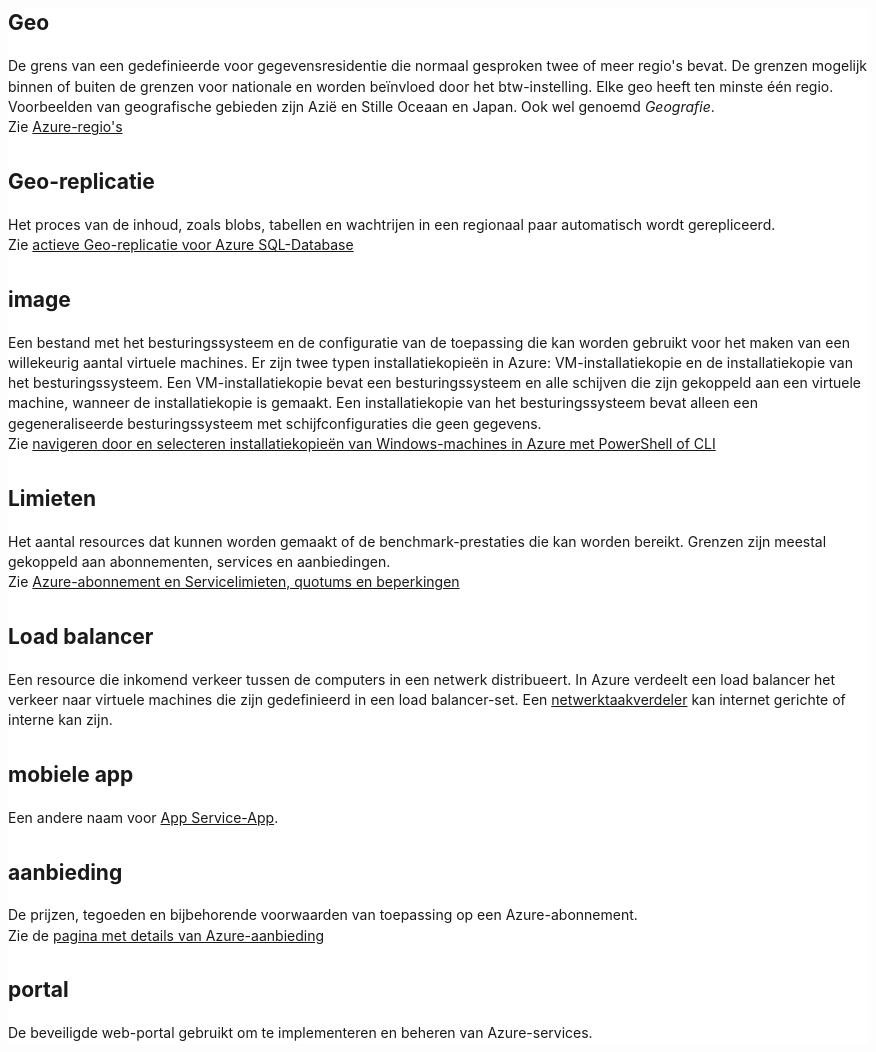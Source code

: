 ## <a name="geo"></a>Geo
De grens van een gedefinieerde voor gegevensresidentie die normaal gesproken twee of meer regio's bevat. De grenzen mogelijk binnen of buiten de grenzen voor nationale en worden beïnvloed door het btw-instelling. Elke geo heeft ten minste één regio. Voorbeelden van geografische gebieden zijn Azië en Stille Oceaan en Japan. Ook wel genoemd *Geografie*.  
Zie [Azure-regio's](best-practices-availability-paired-regions.md)

## <a name="geo-replication"></a>Geo-replicatie
Het proces van de inhoud, zoals blobs, tabellen en wachtrijen in een regionaal paar automatisch wordt gerepliceerd.  
Zie [actieve Geo-replicatie voor Azure SQL-Database](sql-database/sql-database-geo-replication-overview.md)


## <a name="image"></a>image
Een bestand met het besturingssysteem en de configuratie van de toepassing die kan worden gebruikt voor het maken van een willekeurig aantal virtuele machines. Er zijn twee typen installatiekopieën in Azure: VM-installatiekopie en de installatiekopie van het besturingssysteem. Een VM-installatiekopie bevat een besturingssysteem en alle schijven die zijn gekoppeld aan een virtuele machine, wanneer de installatiekopie is gemaakt. Een installatiekopie van het besturingssysteem bevat alleen een gegeneraliseerde besturingssysteem met schijfconfiguraties die geen gegevens.  
Zie [navigeren door en selecteren installatiekopieën van Windows-machines in Azure met PowerShell of CLI](virtual-machines/windows/cli-ps-findimage.md?toc=%2fazure%2fvirtual-machines%2fwindows%2ftoc.json)

## <a name="limits"></a>Limieten
Het aantal resources dat kunnen worden gemaakt of de benchmark-prestaties die kan worden bereikt. Grenzen zijn meestal gekoppeld aan abonnementen, services en aanbiedingen.  
Zie [Azure-abonnement en Servicelimieten, quotums en beperkingen](azure-subscription-service-limits.md)

## <a name="load-balancer"></a>Load balancer
Een resource die inkomend verkeer tussen de computers in een netwerk distribueert. In Azure verdeelt een load balancer het verkeer naar virtuele machines die zijn gedefinieerd in een load balancer-set. Een [netwerktaakverdeler](load-balancer/load-balancer-overview.md) kan internet gerichte of interne kan zijn.  

## <a name="mobile-app"></a>mobiele app
Een andere naam voor [App Service-App](#app-service-app).

## <a name="offer"></a>aanbieding
De prijzen, tegoeden en bijbehorende voorwaarden van toepassing op een Azure-abonnement.  
Zie de [pagina met details van Azure-aanbieding](https://azure.microsoft.com/support/legal/offer-details/)

## <a name="portal"></a>portal
De beveiligde web-portal gebruikt om te implementeren en beheren van Azure-services.
